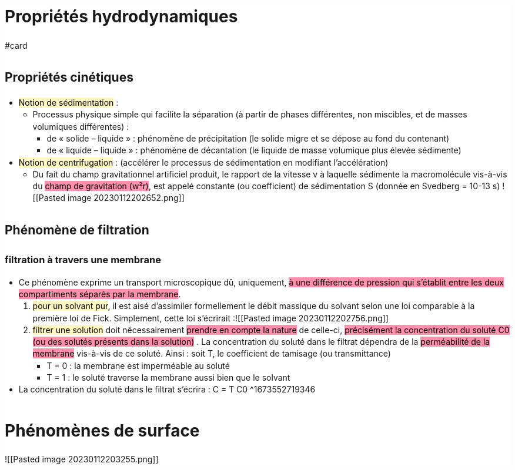 # Propriétés hydrodynamiques
#card 
## Propriétés cinétiques
- <mark style="background: #FFF3A3A6;">Notion de sédimentation</mark> : 
	- Processus physique simple qui facilite la séparation (à partir de phases différentes, non miscibles, et de masses volumiques différentes) :
		- de « solide – liquide » : phénomène de précipitation (le solide migre et se dépose au fond du contenant)
		- de « liquide – liquide » : phénomène de décantation (le liquide de masse volumique plus élevée sédimente) 
- <mark style="background: #FFF3A3A6;">Notion de centrifugation</mark> : (accélérer le processus de sédimentation en modifiant l’accélération)
	- Du fait du champ gravitationnel artificiel produit, le rapport de la vitesse v à laquelle sédimente la macromolécule vis-à-vis du <mark style="background: #FF5582A6;">champ de gravitation (w²r)</mark>, est appelé constante (ou coefficient) de sédimentation S (donnée en Svedberg = 10-13 s)
![[Pasted image 20230112202652.png]]
## Phénomène de filtration
### filtration à travers une membrane 
- Ce phénomène exprime un transport microscopique dû, uniquement, <mark style="background: #FF5582A6;">à une différence de pression qui s’établit entre les deux compartiments séparés par la membrane</mark>. 
	1. <mark style="background: #FFF3A3A6;">pour un solvant pur</mark>, il est aisé d’assimiler formellement le débit massique du solvant selon une loi comparable à la première loi de Fick. Simplement, cette loi s’écrirait :![[Pasted image 20230112202756.png]]
	2. <mark style="background: #FFF3A3A6;">filtrer une solution</mark> doit nécessairement <mark style="background: #FF5582A6;">prendre en compte la nature</mark> de celle-ci, <mark style="background: #FF5582A6;">précisément la concentration du soluté C0 (ou des solutés présents dans la solution)</mark> . La concentration du soluté dans le filtrat dépendra de la <mark style="background: #FF5582A6;">perméabilité de la membrane</mark> vis-à-vis de ce soluté. Ainsi : soit T, le coefficient de tamisage (ou transmittance) 
		- T = 0 : la membrane est imperméable au soluté 
		- T = 1 : le soluté traverse la membrane aussi bien que le solvant 
- La concentration du soluté dans le filtrat s’écrira : C = T C0
^1673552719346
# Phénomènes de surface
![[Pasted image 20230112203255.png]]
